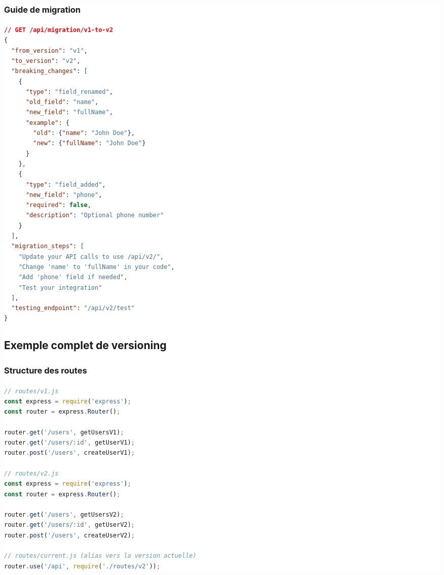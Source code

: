 ### Guide de migration

```json
// GET /api/migration/v1-to-v2
{
  "from_version": "v1",
  "to_version": "v2",
  "breaking_changes": [
    {
      "type": "field_renamed",
      "old_field": "name",
      "new_field": "fullName",
      "example": {
        "old": {"name": "John Doe"},
        "new": {"fullName": "John Doe"}
      }
    },
    {
      "type": "field_added",
      "new_field": "phone",
      "required": false,
      "description": "Optional phone number"
    }
  ],
  "migration_steps": [
    "Update your API calls to use /api/v2/",
    "Change 'name' to 'fullName' in your code",
    "Add 'phone' field if needed",
    "Test your integration"
  ],
  "testing_endpoint": "/api/v2/test"
}
```

## Exemple complet de versioning

### Structure des routes

```javascript
// routes/v1.js
const express = require('express');
const router = express.Router();

router.get('/users', getUsersV1);
router.get('/users/:id', getUserV1);
router.post('/users', createUserV1);

// routes/v2.js
const express = require('express');
const router = express.Router();

router.get('/users', getUsersV2);
router.get('/users/:id', getUserV2);
router.post('/users', createUserV2);

// routes/current.js (alias vers la version actuelle)
router.use('/api', require('./routes/v2'));
```

